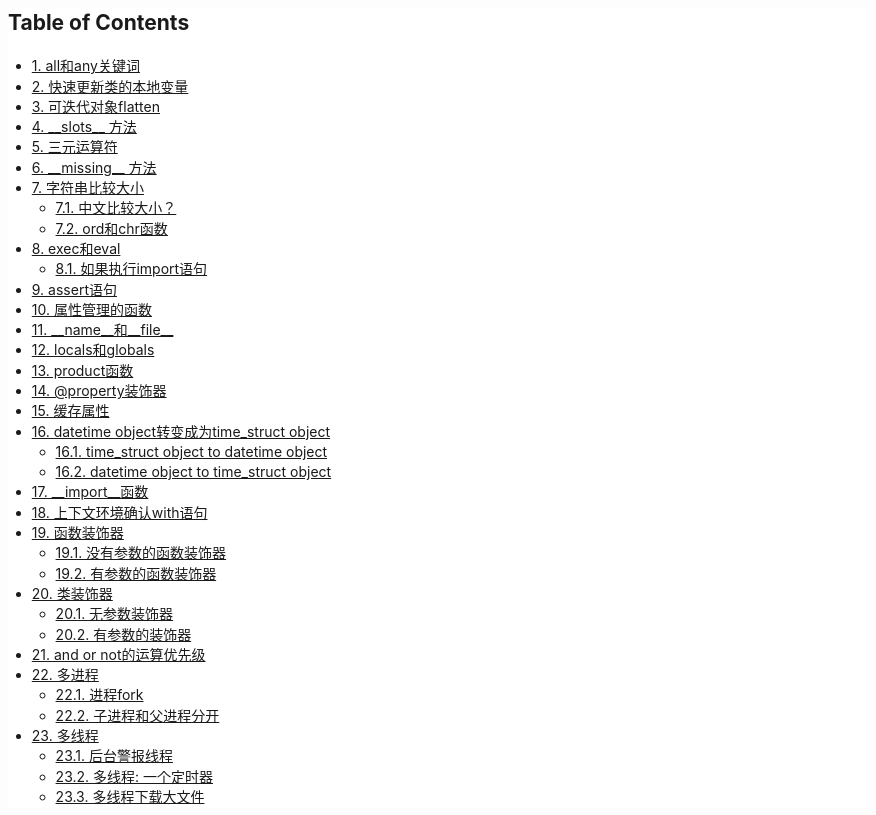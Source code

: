 <nav id="table-of-contents">
<h2>Table of Contents</h2>
<div id="text-table-of-contents">
<ul>
<li><a href="#orgheadline1">1. all和any关键词</a></li>
<li><a href="#orgheadline2">2. 快速更新类的本地变量</a></li>
<li><a href="#orgheadline3">3. 可迭代对象flatten</a></li>
<li><a href="#orgheadline4">4. __slots__ 方法</a></li>
<li><a href="#orgheadline5">5. 三元运算符</a></li>
<li><a href="#orgheadline6">6. __missing__ 方法</a></li>
<li><a href="#orgheadline9">7. 字符串比较大小</a>
<ul>
<li><a href="#orgheadline7">7.1. 中文比较大小？</a></li>
<li><a href="#orgheadline8">7.2. ord和chr函数</a></li>
</ul>
</li>
<li><a href="#orgheadline11">8. exec和eval</a>
<ul>
<li><a href="#orgheadline10">8.1. 如果执行import语句</a></li>
</ul>
</li>
<li><a href="#orgheadline12">9. assert语句</a></li>
<li><a href="#orgheadline13">10. 属性管理的函数</a></li>
<li><a href="#orgheadline14">11. __name__和__file__</a></li>
<li><a href="#orgheadline15">12. locals和globals</a></li>
<li><a href="#orgheadline16">13. product函数</a></li>
<li><a href="#orgheadline17">14. @property装饰器</a></li>
<li><a href="#orgheadline18">15. 缓存属性</a></li>
<li><a href="#orgheadline21">16. datetime object转变成为time_struct object</a>
<ul>
<li><a href="#orgheadline19">16.1. time_struct object to datetime object</a></li>
<li><a href="#orgheadline20">16.2. datetime object to time_struct object</a></li>
</ul>
</li>
<li><a href="#orgheadline22">17. __import__函数</a></li>
<li><a href="#orgheadline23">18. 上下文环境确认with语句</a></li>
<li><a href="#orgheadline26">19. 函数装饰器</a>
<ul>
<li><a href="#orgheadline24">19.1. 没有参数的函数装饰器</a></li>
<li><a href="#orgheadline25">19.2. 有参数的函数装饰器</a></li>
</ul>
</li>
<li><a href="#orgheadline29">20. 类装饰器</a>
<ul>
<li><a href="#orgheadline27">20.1. 无参数装饰器</a></li>
<li><a href="#orgheadline28">20.2. 有参数的装饰器</a></li>
</ul>
</li>
<li><a href="#orgheadline30">21. and or not的运算优先级</a></li>
<li><a href="#orgheadline33">22. 多进程</a>
<ul>
<li><a href="#orgheadline31">22.1. 进程fork</a></li>
<li><a href="#orgheadline32">22.2. 子进程和父进程分开</a></li>
</ul>
</li>
<li><a href="#orgheadline37">23. 多线程</a>
<ul>
<li><a href="#orgheadline34">23.1. 后台警报线程</a></li>
<li><a href="#orgheadline35">23.2. 多线程: 一个定时器</a></li>
<li><a href="#orgheadline36">23.3. 多线程下载大文件</a></li>
</ul>
</li>
</ul>
</div>